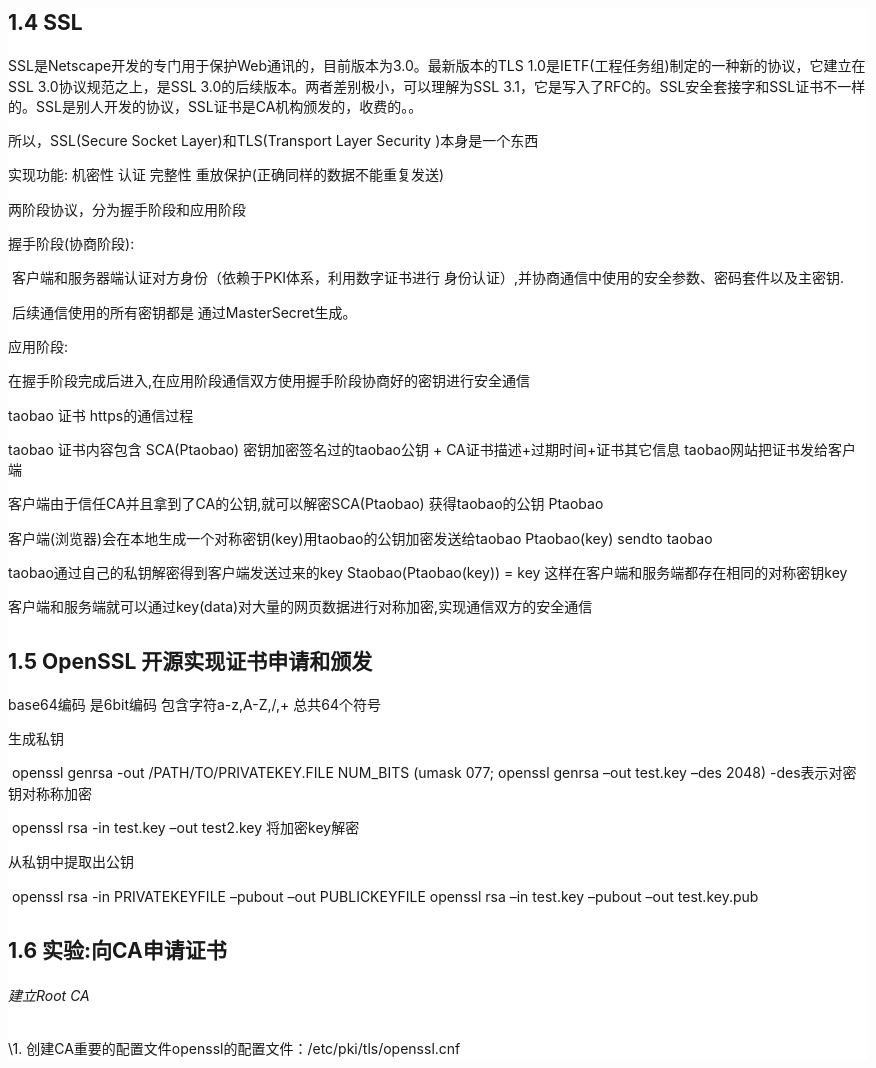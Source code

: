 

## 1.4 SSL

 SSL是Netscape开发的专门用于保护Web通讯的，目前版本为3.0。最新版本的TLS 1.0是IETF(工程任务组)制定的一种新的协议，它建立在SSL 3.0协议规范之上，是SSL 3.0的后续版本。两者差别极小，可以理解为SSL 3.1，它是写入了RFC的。SSL安全套接字和SSL证书不一样的。SSL是别人开发的协议，SSL证书是CA机构颁发的，收费的。。



 所以，SSL(Secure  Socket  Layer)和TLS(Transport  Layer Security )本身是一个东西

  实现功能: 机密性   认证  完整性   重放保护(正确同样的数据不能重复发送)

  两阶段协议，分为握手阶段和应用阶段 

  握手阶段(协商阶段):

​      客户端和服务器端认证对方身份（依赖于PKI体系，利用数字证书进行 身份认证）,并协商通信中使用的安全参数、密码套件以及主密钥.

​      后续通信使用的所有密钥都是 通过MasterSecret生成。 

   应用阶段:

​      在握手阶段完成后进入,在应用阶段通信双方使用握手阶段协商好的密钥进行安全通信 

  taobao 证书  https的通信过程

  taobao 证书内容包含 SCA(Ptaobao) 密钥加密签名过的taobao公钥 + CA证书描述+过期时间+证书其它信息 taobao网站把证书发给客户端

  客户端由于信任CA并且拿到了CA的公钥,就可以解密SCA(Ptaobao) 获得taobao的公钥 Ptaobao

  客户端(浏览器)会在本地生成一个对称密钥(key)用taobao的公钥加密发送给taobao Ptaobao(key)  sendto taobao

  taobao通过自己的私钥解密得到客户端发送过来的key  Staobao(Ptaobao(key)) = key 这样在客户端和服务端都存在相同的对称密钥key

  客户端和服务端就可以通过key(data)对大量的网页数据进行对称加密,实现通信双方的安全通信

 

## 1.5 OpenSSL 开源实现证书申请和颁发

  base64编码   是6bit编码    包含字符a-z,A-Z,/,+ 总共64个符号

  生成私钥 

​    openssl genrsa -out /PATH/TO/PRIVATEKEY.FILE NUM_BITS  (umask 077; openssl genrsa –out test.key –des 2048)  -des表示对密钥对称称加密

​    openssl rsa -in test.key –out test2.key     将加密key解密

  从私钥中提取出公钥 

​    openssl rsa -in PRIVATEKEYFILE –pubout –out PUBLICKEYFILE openssl rsa –in test.key –pubout –out test.key.pub 

 

## 1.6 实验:向CA申请证书

###### 建立Root CA

  \1. 创建CA重要的配置文件openssl的配置文件：/etc/pki/tls/openssl.cnf 
